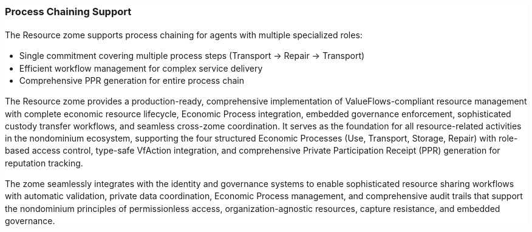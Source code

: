 ### Process Chaining Support
The Resource zome supports process chaining for agents with multiple specialized roles:
- Single commitment covering multiple process steps (Transport → Repair → Transport)
- Efficient workflow management for complex service delivery
- Comprehensive PPR generation for entire process chain

The Resource zome provides a production-ready, comprehensive implementation of ValueFlows-compliant resource management with complete economic resource lifecycle, Economic Process integration, embedded governance enforcement, sophisticated custody transfer workflows, and seamless cross-zome coordination. It serves as the foundation for all resource-related activities in the nondominium ecosystem, supporting the four structured Economic Processes (Use, Transport, Storage, Repair) with role-based access control, type-safe VfAction integration, and comprehensive Private Participation Receipt (PPR) generation for reputation tracking.

The zome seamlessly integrates with the identity and governance systems to enable sophisticated resource sharing workflows with automatic validation, private data coordination, Economic Process management, and comprehensive audit trails that support the nondominium principles of permissionless access, organization-agnostic resources, capture resistance, and embedded governance.